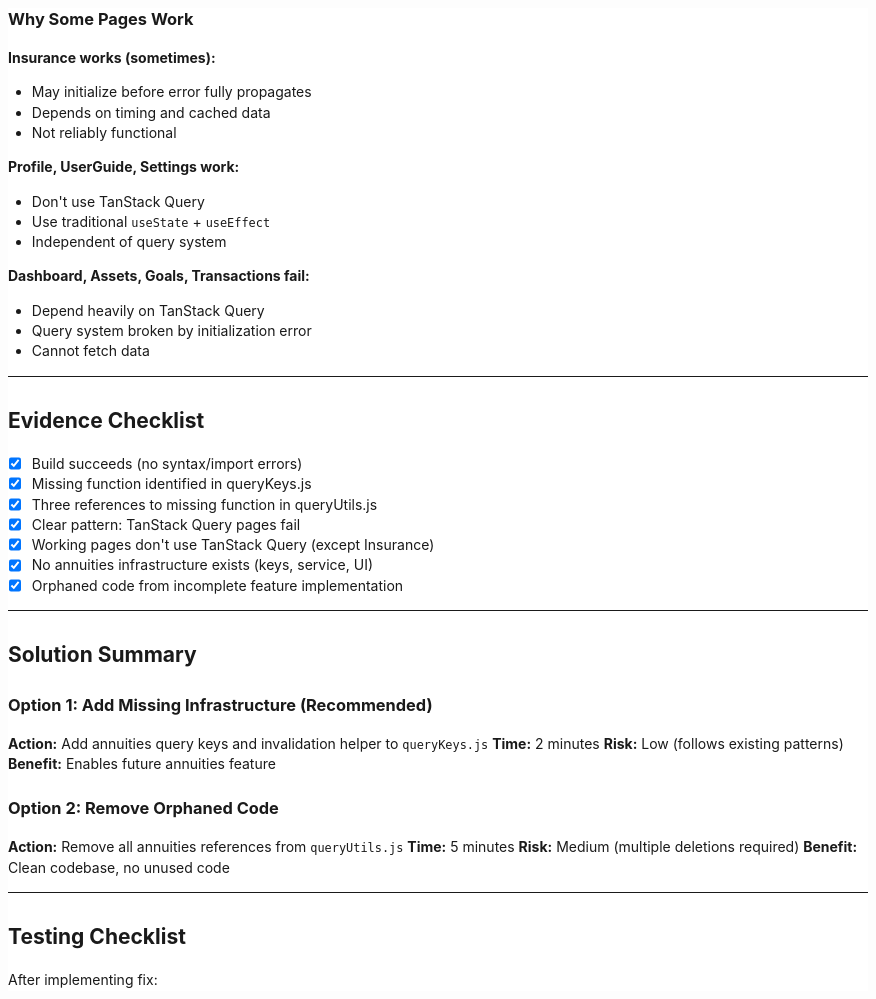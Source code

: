 ### Why Some Pages Work

**Insurance works (sometimes):**
- May initialize before error fully propagates
- Depends on timing and cached data
- Not reliably functional

**Profile, UserGuide, Settings work:**
- Don't use TanStack Query
- Use traditional `useState` + `useEffect`
- Independent of query system

**Dashboard, Assets, Goals, Transactions fail:**
- Depend heavily on TanStack Query
- Query system broken by initialization error
- Cannot fetch data

---

## Evidence Checklist

- [x] Build succeeds (no syntax/import errors)
- [x] Missing function identified in queryKeys.js
- [x] Three references to missing function in queryUtils.js
- [x] Clear pattern: TanStack Query pages fail
- [x] Working pages don't use TanStack Query (except Insurance)
- [x] No annuities infrastructure exists (keys, service, UI)
- [x] Orphaned code from incomplete feature implementation

---

## Solution Summary

### Option 1: Add Missing Infrastructure (Recommended)
**Action:** Add annuities query keys and invalidation helper to `queryKeys.js`
**Time:** 2 minutes
**Risk:** Low (follows existing patterns)
**Benefit:** Enables future annuities feature

### Option 2: Remove Orphaned Code
**Action:** Remove all annuities references from `queryUtils.js`
**Time:** 5 minutes
**Risk:** Medium (multiple deletions required)
**Benefit:** Clean codebase, no unused code

---

## Testing Checklist

After implementing fix:

